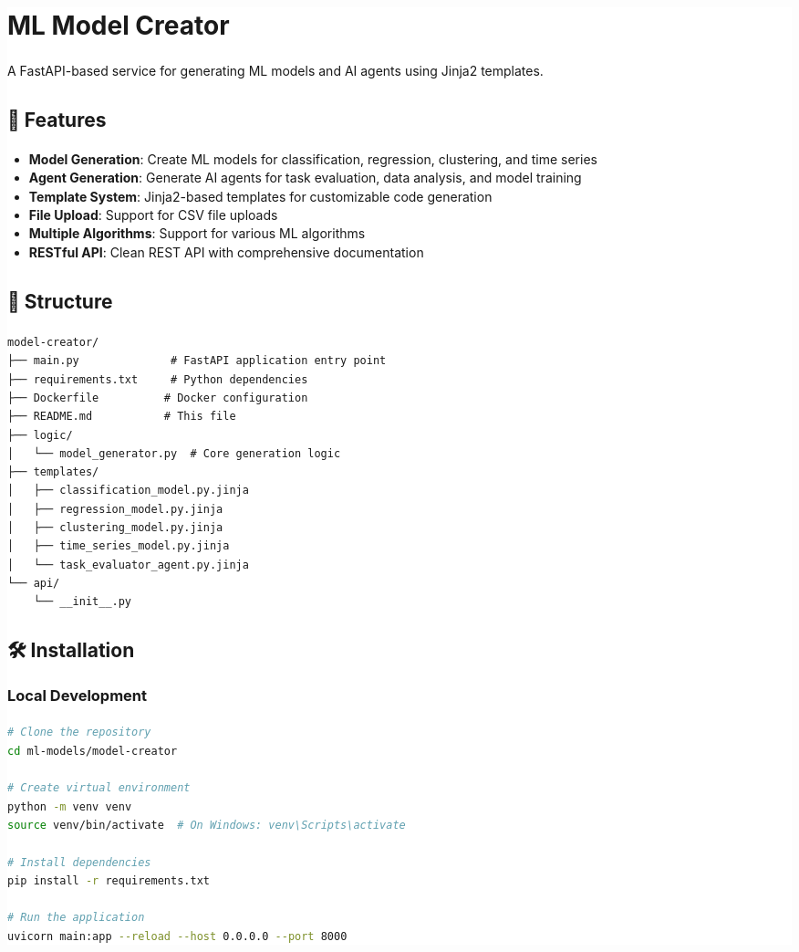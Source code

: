 # ML Model Creator

A FastAPI-based service for generating ML models and AI agents using Jinja2 templates.

## 🚀 Features

- **Model Generation**: Create ML models for classification, regression, clustering, and time series
- **Agent Generation**: Generate AI agents for task evaluation, data analysis, and model training
- **Template System**: Jinja2-based templates for customizable code generation
- **File Upload**: Support for CSV file uploads
- **Multiple Algorithms**: Support for various ML algorithms
- **RESTful API**: Clean REST API with comprehensive documentation

## 📁 Structure

```
model-creator/
├── main.py              # FastAPI application entry point
├── requirements.txt     # Python dependencies
├── Dockerfile          # Docker configuration
├── README.md           # This file
├── logic/
│   └── model_generator.py  # Core generation logic
├── templates/
│   ├── classification_model.py.jinja
│   ├── regression_model.py.jinja
│   ├── clustering_model.py.jinja
│   ├── time_series_model.py.jinja
│   └── task_evaluator_agent.py.jinja
└── api/
    └── __init__.py
```

## 🛠️ Installation

### Local Development

```bash
# Clone the repository
cd ml-models/model-creator

# Create virtual environment
python -m venv venv
source venv/bin/activate  # On Windows: venv\Scripts\activate

# Install dependencies
pip install -r requirements.txt

# Run the application
uvicorn main:app --reload --host 0.0.0.0 --port 8000
```
